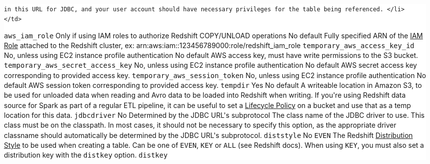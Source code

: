     in this URL for JDBC, and your user account should have necessary privileges for the table being referenced. </li>
    </td>
 </tr>
 <tr>
   <td><tt>aws_iam_role</tt></td>
   <td>Only if using IAM roles to authorize Redshift COPY/UNLOAD operations</td>
   <td>No default</td>
   <td>Fully specified ARN of the <a href="http://docs.aws.amazon.com/redshift/latest/mgmt/copy-unload-iam-role.html">IAM Role</a> attached to the Redshift cluster, ex: arn:aws:iam::123456789000:role/redshift_iam_role</td>
 </tr>
 <tr>
    <td><tt>temporary_aws_access_key_id</tt></td>
    <td>No, unless using EC2 instance profile authentication</td>
    <td>No default</td>
    <td>AWS access key, must have write permissions to the S3 bucket.</td>
 </tr>
 <tr>
    <td><tt>temporary_aws_secret_access_key</tt></td>
    <td>No, unless using EC2 instance profile authentication</td>
    <td>No default</td>
    <td>AWS secret access key corresponding to provided access key.</td>
 </tr>
 <tr>
    <td><tt>temporary_aws_session_token</tt></td>
    <td>No, unless using EC2 instance profile authentication</td>
    <td>No default</td>
    <td>AWS session token corresponding to provided access key.</td>
 </tr>
 <tr>
    <td><tt>tempdir</tt></td>
    <td>Yes</td>
    <td>No default</td>
    <td>A writeable location in Amazon S3, to be used for unloaded data when reading and Avro data to be loaded into
Redshift when writing. If you're using Redshift data source for Spark as part of a regular ETL pipeline, it can be useful to
set a <a href="http://docs.aws.amazon.com/AmazonS3/latest/dev/object-lifecycle-mgmt.html">Lifecycle Policy</a> on a bucket
and use that as a temp location for this data.
    </td>
 </tr>
 <tr>
    <td><tt>jdbcdriver</tt></td>
    <td>No</td>
    <td>Determined by the JDBC URL's subprotocol</td>
    <td>The class name of the JDBC driver to use. This class must be on the classpath. In most cases, it should not be necessary to specify this option, as the appropriate driver classname should automatically be determined by the JDBC URL's subprotocol.</td>
 </tr>
 <tr>
    <td><tt>diststyle</tt></td>
    <td>No</td>
    <td><tt>EVEN</tt></td>
    <td>The Redshift <a href="http://docs.aws.amazon.com/redshift/latest/dg/c_choosing_dist_sort.html">Distribution Style</a> to
be used when creating a table. Can be one of <tt>EVEN</tt>, <tt>KEY</tt> or <tt>ALL</tt> (see Redshift docs). When using <tt>KEY</tt>, you
must also set a distribution key with the <tt>distkey</tt> option.
    </td>
 </tr>
 <tr>
    <td><tt>distkey</tt></td>